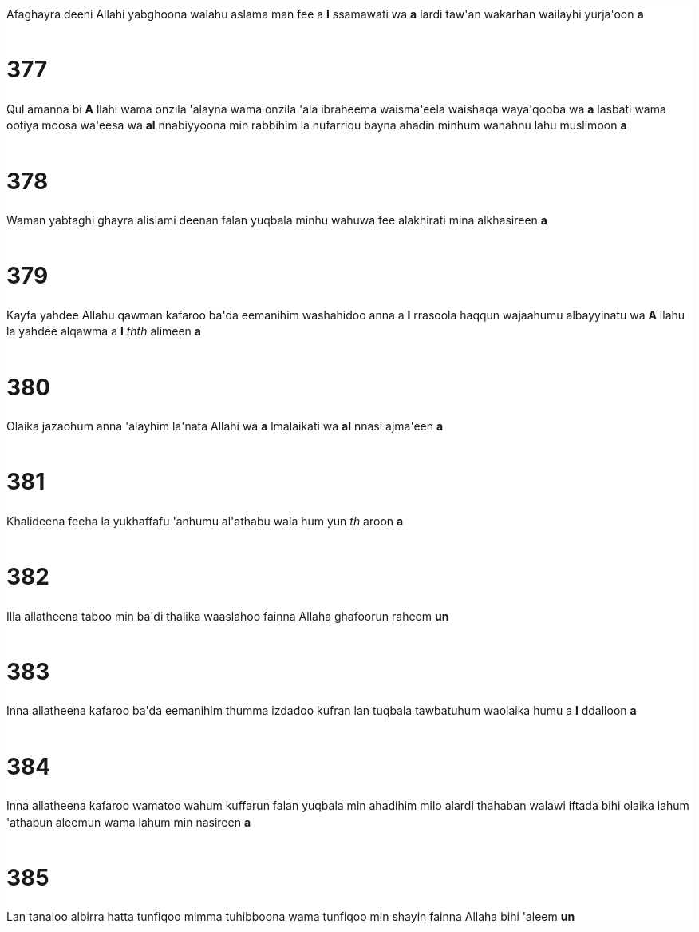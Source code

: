 Afaghayra deeni Allahi yabghoona walahu aslama man fee a **l** ssamawati wa **a** lardi taw'an wakarhan wailayhi yurja'oon **a**

# 377

Qul amanna bi **A** llahi wama onzila 'alayna wama onzila 'ala ibraheema waisma'eela waishaqa waya'qooba wa **a** lasbati wama ootiya moosa wa'eesa wa **al** nnabiyyoona min rabbihim la nufarriqu bayna ahadin minhum wanahnu lahu muslimoon **a**

# 378

Waman yabtaghi ghayra alislami deenan falan yuqbala minhu wahuwa fee alakhirati mina alkhasireen **a**

# 379

Kayfa yahdee Allahu qawman kafaroo ba'da eemanihim washahidoo anna a **l** rrasoola haqqun wajaahumu albayyinatu wa **A** llahu la yahdee alqawma a **l** _thth_ alimeen **a**

# 380

Olaika jazaohum anna 'alayhim la'nata Allahi wa **a** lmalaikati wa **al** nnasi ajma'een **a**

# 381

Khalideena feeha la yukhaffafu 'anhumu al'athabu wala hum yun _th_ aroon **a**

# 382

Illa allatheena taboo min ba'di thalika waaslahoo fainna Allaha ghafoorun raheem **un**

# 383

Inna allatheena kafaroo ba'da eemanihim thumma izdadoo kufran lan tuqbala tawbatuhum waolaika humu a **l** ddalloon **a**

# 384

Inna allatheena kafaroo wamatoo wahum kuffarun falan yuqbala min ahadihim milo alardi thahaban walawi iftada bihi olaika lahum 'athabun aleemun wama lahum min nasireen **a**

# 385

Lan tanaloo albirra hatta tunfiqoo mimma tuhibboona wama tunfiqoo min shayin fainna Allaha bihi 'aleem **un**
